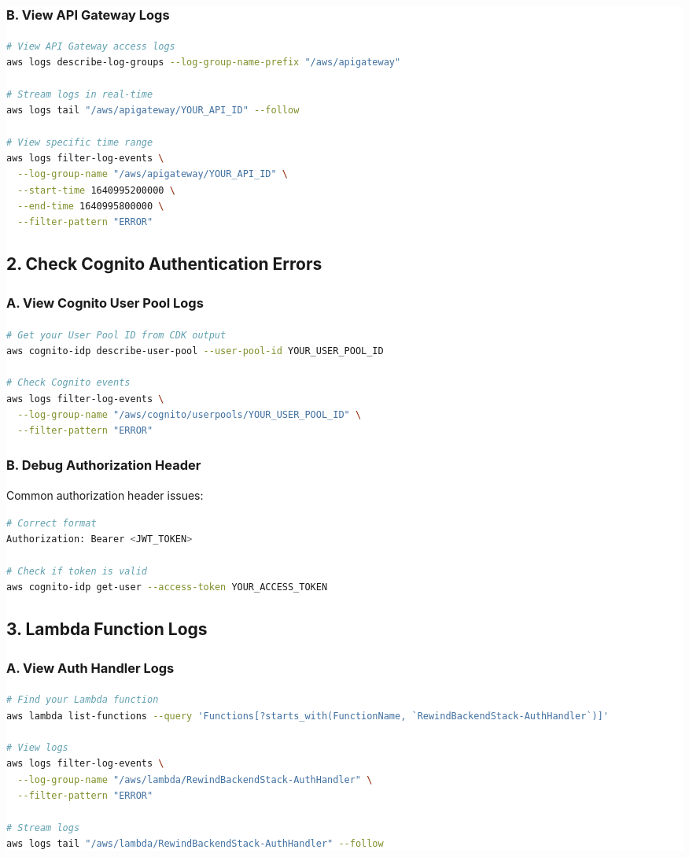 ### B. View API Gateway Logs

```bash
# View API Gateway access logs
aws logs describe-log-groups --log-group-name-prefix "/aws/apigateway"

# Stream logs in real-time
aws logs tail "/aws/apigateway/YOUR_API_ID" --follow

# View specific time range
aws logs filter-log-events \
  --log-group-name "/aws/apigateway/YOUR_API_ID" \
  --start-time 1640995200000 \
  --end-time 1640995800000 \
  --filter-pattern "ERROR"
```

## 2. Check Cognito Authentication Errors

### A. View Cognito User Pool Logs

```bash
# Get your User Pool ID from CDK output
aws cognito-idp describe-user-pool --user-pool-id YOUR_USER_POOL_ID

# Check Cognito events
aws logs filter-log-events \
  --log-group-name "/aws/cognito/userpools/YOUR_USER_POOL_ID" \
  --filter-pattern "ERROR"
```

### B. Debug Authorization Header

Common authorization header issues:

```bash
# Correct format
Authorization: Bearer <JWT_TOKEN>

# Check if token is valid
aws cognito-idp get-user --access-token YOUR_ACCESS_TOKEN
```

## 3. Lambda Function Logs

### A. View Auth Handler Logs

```bash
# Find your Lambda function
aws lambda list-functions --query 'Functions[?starts_with(FunctionName, `RewindBackendStack-AuthHandler`)]'

# View logs
aws logs filter-log-events \
  --log-group-name "/aws/lambda/RewindBackendStack-AuthHandler" \
  --filter-pattern "ERROR"

# Stream logs
aws logs tail "/aws/lambda/RewindBackendStack-AuthHandler" --follow
```
